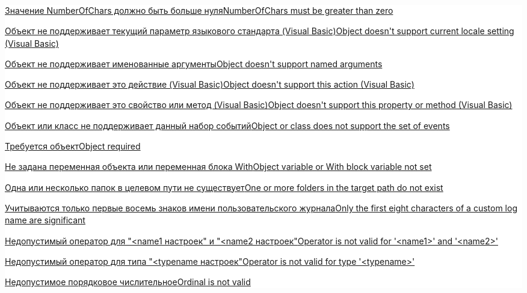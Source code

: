  [<span data-ttu-id="d3fa8-260">Значение NumberOfChars должно быть больше нуля</span><span class="sxs-lookup"><span data-stu-id="d3fa8-260">NumberOfChars must be greater than zero</span></span>](../../visual-basic/misc/numberofchars-must-be-greater-than-zero.md)  
  
 [<span data-ttu-id="d3fa8-261">Объект не поддерживает текущий параметр языкового стандарта (Visual Basic)</span><span class="sxs-lookup"><span data-stu-id="d3fa8-261">Object doesn't support current locale setting (Visual Basic)</span></span>](../../visual-basic/misc/object-doesn-t-support-current-locale-setting.md)  
  
 [<span data-ttu-id="d3fa8-262">Объект не поддерживает именованные аргументы</span><span class="sxs-lookup"><span data-stu-id="d3fa8-262">Object doesn't support named arguments</span></span>](../../visual-basic/misc/object-doesn-t-support-named-arguments.md)  
  
 [<span data-ttu-id="d3fa8-263">Объект не поддерживает это действие (Visual Basic)</span><span class="sxs-lookup"><span data-stu-id="d3fa8-263">Object doesn't support this action (Visual Basic)</span></span>](../../visual-basic/misc/object-doesn-t-support-this-action.md)  
  
 [<span data-ttu-id="d3fa8-264">Объект не поддерживает это свойство или метод (Visual Basic)</span><span class="sxs-lookup"><span data-stu-id="d3fa8-264">Object doesn't support this property or method (Visual Basic)</span></span>](../../visual-basic/misc/object-doesn-t-support-this-property-or-method.md)  
  
 [<span data-ttu-id="d3fa8-265">Объект или класс не поддерживает данный набор событий</span><span class="sxs-lookup"><span data-stu-id="d3fa8-265">Object or class does not support the set of events</span></span>](../../visual-basic/language-reference/error-messages/object-or-class-does-not-support-the-set-of-events.md)  
  
 [<span data-ttu-id="d3fa8-266">Требуется объект</span><span class="sxs-lookup"><span data-stu-id="d3fa8-266">Object required</span></span>](../../visual-basic/language-reference/error-messages/object-required.md)  
  
 [<span data-ttu-id="d3fa8-267">Не задана переменная объекта или переменная блока With</span><span class="sxs-lookup"><span data-stu-id="d3fa8-267">Object variable or With block variable not set</span></span>](../../visual-basic/language-reference/error-messages/object-variable-or-with-block-variable-not-set.md)  
  
 [<span data-ttu-id="d3fa8-268">Одна или несколько папок в целевом пути не существует</span><span class="sxs-lookup"><span data-stu-id="d3fa8-268">One or more folders in the target path do not exist</span></span>](../../visual-basic/misc/one-or-more-folders-in-the-target-path-do-not-exist.md)  
  
 [<span data-ttu-id="d3fa8-269">Учитываются только первые восемь знаков имени пользовательского журнала</span><span class="sxs-lookup"><span data-stu-id="d3fa8-269">Only the first eight characters of a custom log name are significant</span></span>](../../visual-basic/misc/only-the-first-eight-characters-of-a-custom-log-name-are-significant.md)  
  
 [<span data-ttu-id="d3fa8-270">Недопустимый оператор для "\<name1 настроек" и "\<name2 настроек"</span><span class="sxs-lookup"><span data-stu-id="d3fa8-270">Operator is not valid for '\<name1>' and '\<name2>'</span></span>](../../visual-basic/misc/operator-is-not-valid-for-name1-and-name2.md)  
  
 [<span data-ttu-id="d3fa8-271">Недопустимый оператор для типа "\<typename настроек"</span><span class="sxs-lookup"><span data-stu-id="d3fa8-271">Operator is not valid for type '\<typename>'</span></span>](../../visual-basic/misc/operator-is-not-valid-for-type-typename.md)  
  
 [<span data-ttu-id="d3fa8-272">Недопустимое порядковое числительное</span><span class="sxs-lookup"><span data-stu-id="d3fa8-272">Ordinal is not valid</span></span>](../../visual-basic/language-reference/error-messages/ordinal-is-not-valid.md)  
  